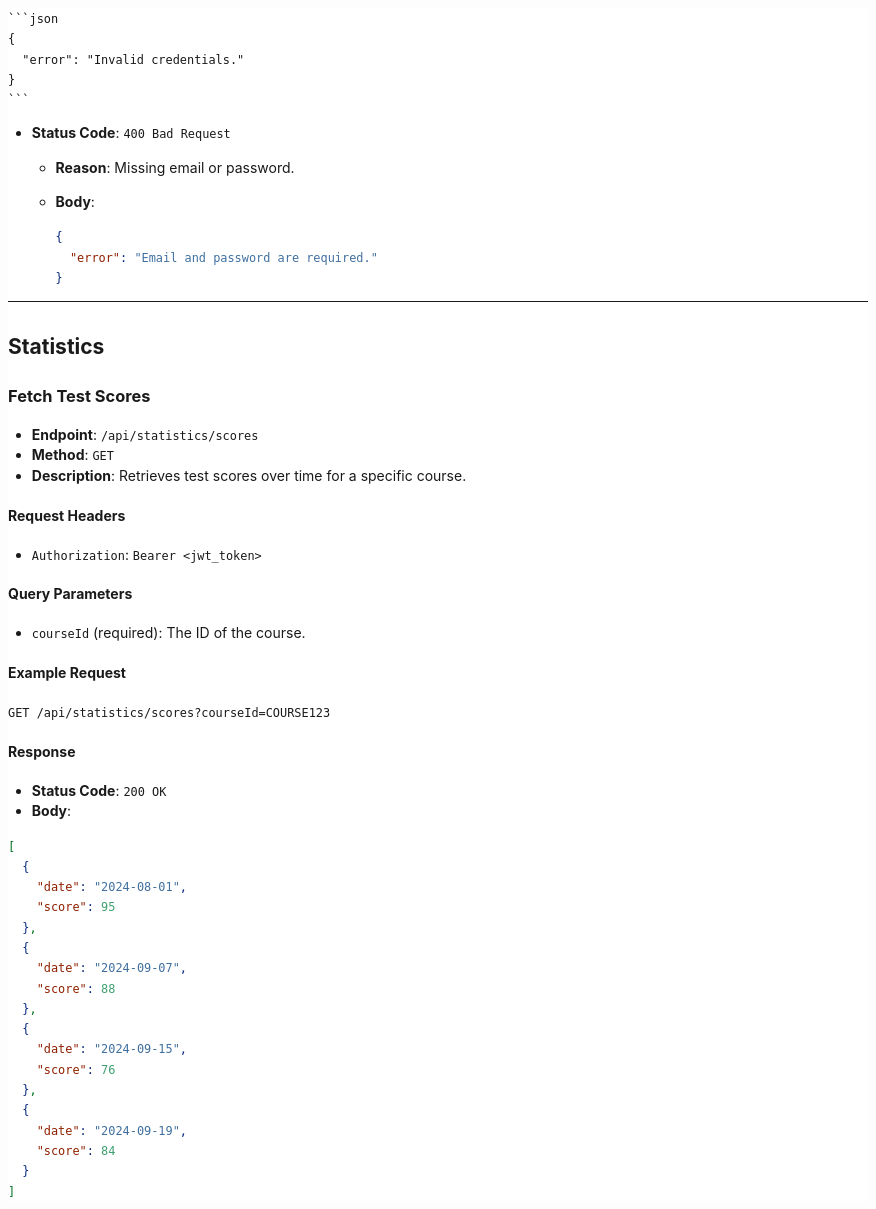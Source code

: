     ```json
    {
      "error": "Invalid credentials."
    }
    ```

- **Status Code**: `400 Bad Request`

  - **Reason**: Missing email or password.
  - **Body**:

    ```json
    {
      "error": "Email and password are required."
    }
    ```

---

## Statistics

### Fetch Test Scores

- **Endpoint**: `/api/statistics/scores`
- **Method**: `GET`
- **Description**: Retrieves test scores over time for a specific course.

#### Request Headers

- `Authorization`: `Bearer <jwt_token>`

#### Query Parameters

- `courseId` (required): The ID of the course.

#### Example Request

```
GET /api/statistics/scores?courseId=COURSE123
```

#### Response

- **Status Code**: `200 OK`
- **Body**:

```json
[
  {
    "date": "2024-08-01",
    "score": 95
  },
  {
    "date": "2024-09-07",
    "score": 88
  },
  {
    "date": "2024-09-15",
    "score": 76
  },
  {
    "date": "2024-09-19",
    "score": 84
  }
]
```
